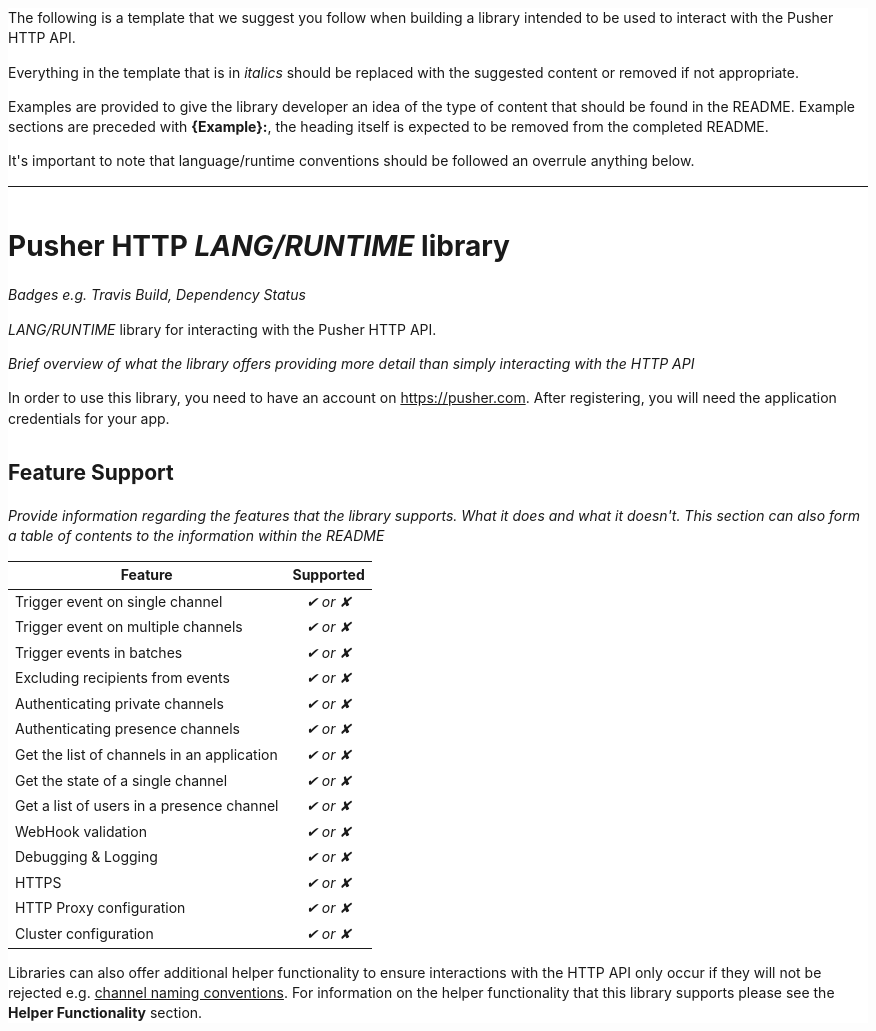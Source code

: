 The following is a template that we suggest you follow when building a library intended to be used to interact with the Pusher HTTP API.

Everything in the template that is in *italics* should be replaced with the suggested content or removed if not appropriate.

Examples are provided to give the library developer an idea of the type of content that should be found in the README. Example sections are preceded with **{Example}:**, the heading itself is expected to be removed from the completed README.

It's important to note that language/runtime conventions should be followed an overrule anything below.

---

# Pusher HTTP *LANG/RUNTIME* library

*Badges e.g. Travis Build, Dependency Status*

*LANG/RUNTIME* library for interacting with the Pusher HTTP API.

*Brief overview of what the library offers providing more detail than simply interacting with the HTTP API*

In order to use this library, you need to have an account on <https://pusher.com>. After registering, you will need the application credentials for your app.

## Feature Support

*Provide information regarding the features that the library supports. What it does and what it doesn't. This section can also form a table of contents to the information within the README*

Feature                                    | Supported
-------------------------------------------| :-------:
Trigger event on single channel            | *&#10004; or &#10008;*
Trigger event on multiple channels         | *&#10004; or &#10008;*
Trigger events in batches                  | *&#10004; or &#10008;*
Excluding recipients from events           | *&#10004; or &#10008;*
Authenticating private channels            | *&#10004; or &#10008;*
Authenticating presence channels           | *&#10004; or &#10008;*
Get the list of channels in an application | *&#10004; or &#10008;*
Get the state of a single channel          | *&#10004; or &#10008;*
Get a list of users in a presence channel  | *&#10004; or &#10008;*
WebHook validation                         | *&#10004; or &#10008;*
Debugging & Logging                        | *&#10004; or &#10008;*
HTTPS                                      | *&#10004; or &#10008;*
HTTP Proxy configuration                   | *&#10004; or &#10008;*
Cluster configuration                      | *&#10004; or &#10008;*

Libraries can also offer additional helper functionality to ensure interactions with the HTTP API only occur if they will not be rejected e.g. [channel naming conventions][channel-names]. For information on the helper functionality that this library supports please see the **Helper Functionality** section.


[channel-names]: https://pusher.com/docs/client_api_guide/client_channels#naming-channels